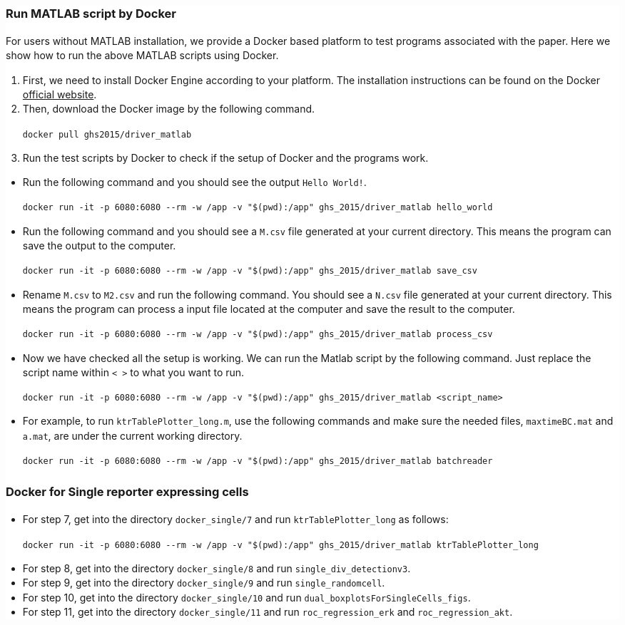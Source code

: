 
### **Run MATLAB script by Docker**

For users without MATLAB installation, we provide a Docker based platform to test programs associated with the paper.
Here we show how to run the above MATLAB scripts using Docker.

1. First, we need to install Docker Engine according to your platform. The installation instructions can be found on the Docker [official website](https://docs.docker.com/engine/install/).
2. Then, download the Docker image by the following command.
    ```bash
    docker pull ghs2015/driver_matlab
    ```
3. Run the test scripts by Docker to check if the setup of Docker and the programs work.
- Run the following command and you should see the output `Hello World!`.
    ```
    docker run -it -p 6080:6080 --rm -w /app -v "$(pwd):/app" ghs_2015/driver_matlab hello_world
    ```
- Run the following command and you should see a `M.csv` file generated at your current directory. This means the program can save the output to the computer.
    ```
    docker run -it -p 6080:6080 --rm -w /app -v "$(pwd):/app" ghs_2015/driver_matlab save_csv
    ```
- Rename `M.csv` to `M2.csv` and run the following command. You should see a `N.csv` file generated at your current directory. This means the program can process a input file located at the computer and save the result to the computer.
    ```
    docker run -it -p 6080:6080 --rm -w /app -v "$(pwd):/app" ghs_2015/driver_matlab process_csv
    ```
- Now we have checked all the setup is working. We can run the Matlab script by the following command. Just replace the script name within `< >` to what you want to run.
    ```
    docker run -it -p 6080:6080 --rm -w /app -v "$(pwd):/app" ghs_2015/driver_matlab <script_name>
    ```
- For example, to run `ktrTablePlotter_long.m`, use the following commands and make sure the needed files, `maxtimeBC.mat` and `a.mat`, are under the current working directory.
    ```
    docker run -it -p 6080:6080 --rm -w /app -v "$(pwd):/app" ghs_2015/driver_matlab batchreader
    ```
### **Docker for Single reporter expressing cells**
- For step 7, get into the directory `docker_single/7` and run `ktrTablePlotter_long` as follows:
    ```
    docker run -it -p 6080:6080 --rm -w /app -v "$(pwd):/app" ghs_2015/driver_matlab ktrTablePlotter_long
    ```
- For step 8, get into the directory `docker_single/8` and run `single_div_detectionv3`.
- For step 9, get into the directory `docker_single/9` and run `single_randomcell`.
- For step 10, get into the directory `docker_single/10` and run `dual_boxplotsForSingleCells_figs`.
- For step 11, get into the directory `docker_single/11` and run `roc_regression_erk` and `roc_regression_akt`.
